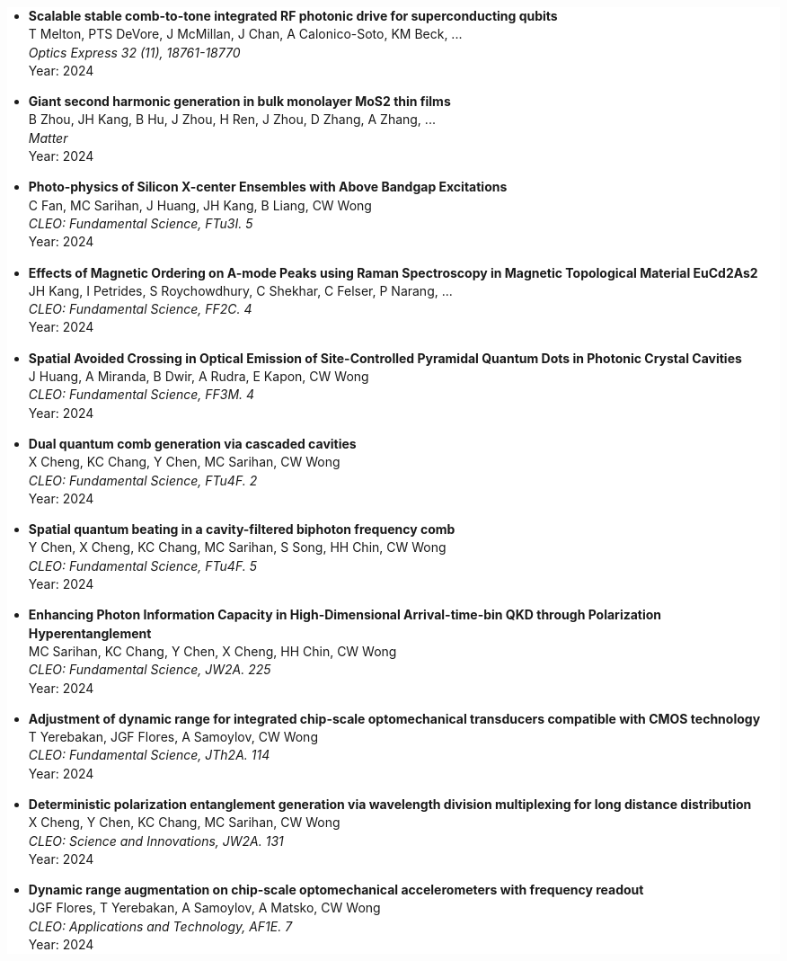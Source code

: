 - **Scalable stable comb-to-tone integrated RF photonic drive for superconducting qubits**  
  T Melton, PTS DeVore, J McMillan, J Chan, A Calonico-Soto, KM Beck, ...  
  *Optics Express 32 (11), 18761-18770*  
  Year: 2024

- **Giant second harmonic generation in bulk monolayer MoS2 thin films**  
  B Zhou, JH Kang, B Hu, J Zhou, H Ren, J Zhou, D Zhang, A Zhang, ...  
  *Matter*  
  Year: 2024

- **Photo-physics of Silicon X-center Ensembles with Above Bandgap Excitations**  
  C Fan, MC Sarihan, J Huang, JH Kang, B Liang, CW Wong  
  *CLEO: Fundamental Science, FTu3I. 5*  
  Year: 2024

- **Effects of Magnetic Ordering on A-mode Peaks using Raman Spectroscopy in Magnetic Topological Material EuCd2As2**  
  JH Kang, I Petrides, S Roychowdhury, C Shekhar, C Felser, P Narang, ...  
  *CLEO: Fundamental Science, FF2C. 4*  
  Year: 2024

- **Spatial Avoided Crossing in Optical Emission of Site-Controlled Pyramidal Quantum Dots in Photonic Crystal Cavities**  
  J Huang, A Miranda, B Dwir, A Rudra, E Kapon, CW Wong  
  *CLEO: Fundamental Science, FF3M. 4*  
  Year: 2024

- **Dual quantum comb generation via cascaded cavities**  
  X Cheng, KC Chang, Y Chen, MC Sarihan, CW Wong  
  *CLEO: Fundamental Science, FTu4F. 2*  
  Year: 2024

- **Spatial quantum beating in a cavity-filtered biphoton frequency comb**  
  Y Chen, X Cheng, KC Chang, MC Sarihan, S Song, HH Chin, CW Wong  
  *CLEO: Fundamental Science, FTu4F. 5*  
  Year: 2024

- **Enhancing Photon Information Capacity in High-Dimensional Arrival-time-bin QKD through Polarization Hyperentanglement**  
  MC Sarihan, KC Chang, Y Chen, X Cheng, HH Chin, CW Wong  
  *CLEO: Fundamental Science, JW2A. 225*  
  Year: 2024

- **Adjustment of dynamic range for integrated chip-scale optomechanical transducers compatible with CMOS technology**  
  T Yerebakan, JGF Flores, A Samoylov, CW Wong  
  *CLEO: Fundamental Science, JTh2A. 114*  
  Year: 2024

- **Deterministic polarization entanglement generation via wavelength division multiplexing for long distance distribution**  
  X Cheng, Y Chen, KC Chang, MC Sarihan, CW Wong  
  *CLEO: Science and Innovations, JW2A. 131*  
  Year: 2024

- **Dynamic range augmentation on chip-scale optomechanical accelerometers with frequency readout**  
  JGF Flores, T Yerebakan, A Samoylov, A Matsko, CW Wong  
  *CLEO: Applications and Technology, AF1E. 7*  
  Year: 2024

